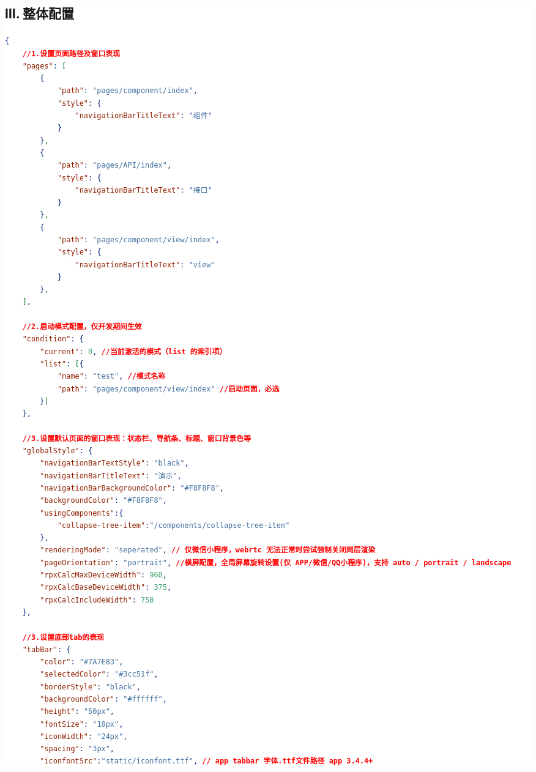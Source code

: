 

## Ⅲ. 整体配置
```json
{
    //1.设置页面路径及窗口表现
    "pages": [ 
        {
            "path": "pages/component/index",
            "style": {
                "navigationBarTitleText": "组件"
            }
        }, 
        {
            "path": "pages/API/index",
            "style": {
                "navigationBarTitleText": "接口"
            }
        }, 
        {
            "path": "pages/component/view/index",
            "style": {
                "navigationBarTitleText": "view"
            }
        },
    ],
    
    //2.启动模式配置，仅开发期间生效
    "condition": { 
        "current": 0, //当前激活的模式（list 的索引项）
        "list": [{
            "name": "test", //模式名称
            "path": "pages/component/view/index" //启动页面，必选
        }]
    },
    
    //3.设置默认页面的窗口表现：状态栏、导航条、标题、窗口背景色等    
    "globalStyle": {
        "navigationBarTextStyle": "black",
        "navigationBarTitleText": "演示",
        "navigationBarBackgroundColor": "#F8F8F8",
        "backgroundColor": "#F8F8F8",
        "usingComponents":{
            "collapse-tree-item":"/components/collapse-tree-item"
        },
        "renderingMode": "seperated", // 仅微信小程序，webrtc 无法正常时尝试强制关闭同层渲染
        "pageOrientation": "portrait", //横屏配置，全局屏幕旋转设置(仅 APP/微信/QQ小程序)，支持 auto / portrait / landscape
        "rpxCalcMaxDeviceWidth": 960,
        "rpxCalcBaseDeviceWidth": 375,
        "rpxCalcIncludeWidth": 750
    },
    
    //3.设置底部tab的表现
    "tabBar": {
        "color": "#7A7E83",
        "selectedColor": "#3cc51f",
        "borderStyle": "black",
        "backgroundColor": "#ffffff",
        "height": "50px",
        "fontSize": "10px",
        "iconWidth": "24px",
        "spacing": "3px",
        "iconfontSrc":"static/iconfont.ttf", // app tabbar 字体.ttf文件路径 app 3.4.4+
```